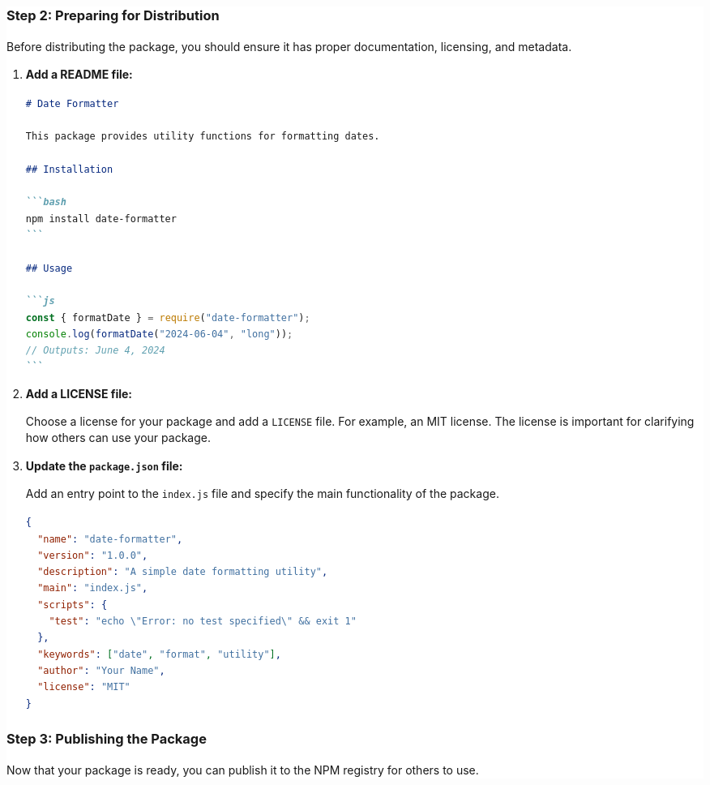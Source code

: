 ### Step 2: Preparing for Distribution

Before distributing the package, you should ensure it has proper
documentation, licensing, and metadata.

1. **Add a README file:**

   ````markdown
   # Date Formatter

   This package provides utility functions for formatting dates.

   ## Installation

   ```bash
   npm install date-formatter
   ```

   ## Usage

   ```js
   const { formatDate } = require("date-formatter");
   console.log(formatDate("2024-06-04", "long"));
   // Outputs: June 4, 2024
   ```
   ````

2. **Add a LICENSE file:**

   Choose a license for your package and add a `LICENSE` file. For example,
   an MIT license. The license is important for clarifying how others can use
   your package.

3. **Update the `package.json` file:**

   Add an entry point to the `index.js` file and specify the main
   functionality of the package.

   ```json
   {
     "name": "date-formatter",
     "version": "1.0.0",
     "description": "A simple date formatting utility",
     "main": "index.js",
     "scripts": {
       "test": "echo \"Error: no test specified\" && exit 1"
     },
     "keywords": ["date", "format", "utility"],
     "author": "Your Name",
     "license": "MIT"
   }
   ```

### Step 3: Publishing the Package

Now that your package is ready, you can publish it to the NPM registry for
others to use.

